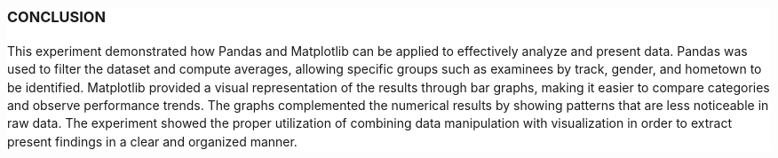 ### CONCLUSION

This experiment demonstrated how Pandas and Matplotlib can be applied to effectively analyze and present data. Pandas was used to filter the dataset and compute averages, allowing specific groups such as examinees by track, gender, and hometown to be identified. Matplotlib provided a visual representation of the results through bar graphs, making it easier to compare categories and observe performance trends. The graphs complemented the numerical results by showing patterns that are less noticeable in raw data. The experiment showed the proper utilization of combining data manipulation with visualization in order to extract present findings in a clear and organized manner.












